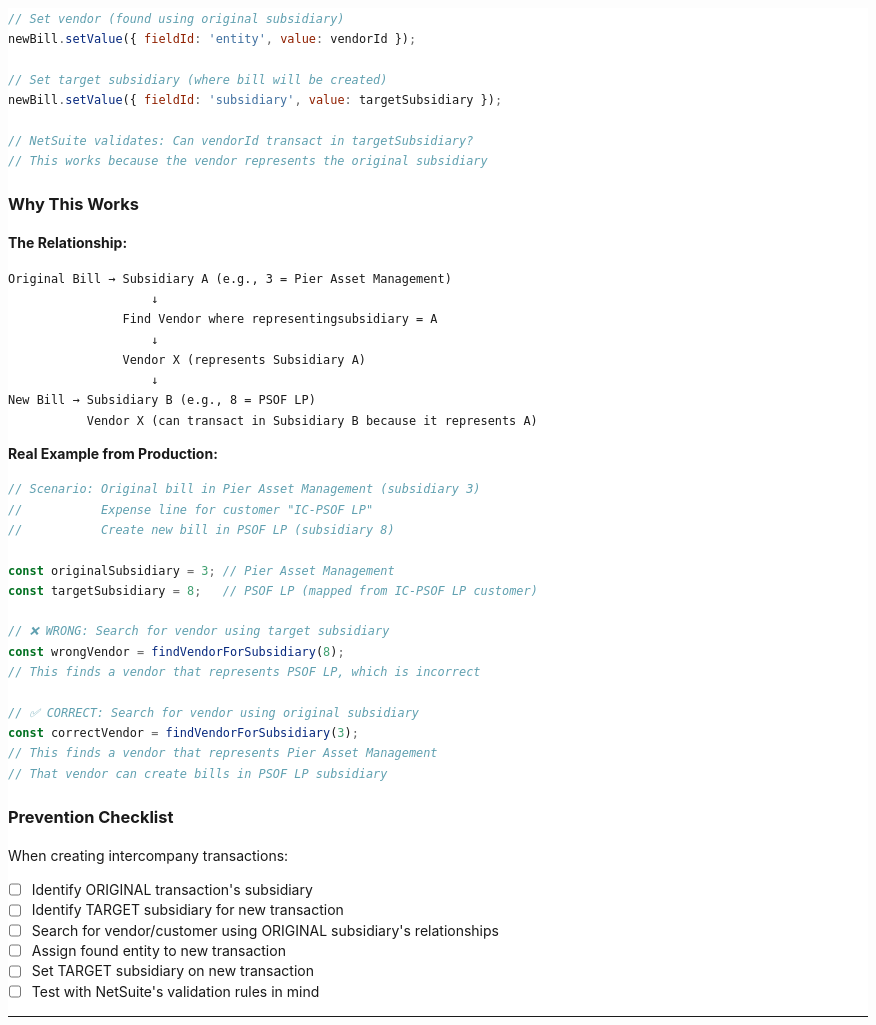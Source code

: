 ```javascript
// Set vendor (found using original subsidiary)
newBill.setValue({ fieldId: 'entity', value: vendorId });

// Set target subsidiary (where bill will be created)
newBill.setValue({ fieldId: 'subsidiary', value: targetSubsidiary });

// NetSuite validates: Can vendorId transact in targetSubsidiary?
// This works because the vendor represents the original subsidiary
```

### Why This Works

**The Relationship:**
```
Original Bill → Subsidiary A (e.g., 3 = Pier Asset Management)
                    ↓
                Find Vendor where representingsubsidiary = A
                    ↓
                Vendor X (represents Subsidiary A)
                    ↓
New Bill → Subsidiary B (e.g., 8 = PSOF LP)
           Vendor X (can transact in Subsidiary B because it represents A)
```

**Real Example from Production:**

```javascript
// Scenario: Original bill in Pier Asset Management (subsidiary 3)
//           Expense line for customer "IC-PSOF LP"
//           Create new bill in PSOF LP (subsidiary 8)

const originalSubsidiary = 3; // Pier Asset Management
const targetSubsidiary = 8;   // PSOF LP (mapped from IC-PSOF LP customer)

// ❌ WRONG: Search for vendor using target subsidiary
const wrongVendor = findVendorForSubsidiary(8);
// This finds a vendor that represents PSOF LP, which is incorrect

// ✅ CORRECT: Search for vendor using original subsidiary
const correctVendor = findVendorForSubsidiary(3);
// This finds a vendor that represents Pier Asset Management
// That vendor can create bills in PSOF LP subsidiary
```

### Prevention Checklist

When creating intercompany transactions:

- [ ] Identify ORIGINAL transaction's subsidiary
- [ ] Identify TARGET subsidiary for new transaction
- [ ] Search for vendor/customer using ORIGINAL subsidiary's relationships
- [ ] Assign found entity to new transaction
- [ ] Set TARGET subsidiary on new transaction
- [ ] Test with NetSuite's validation rules in mind

---